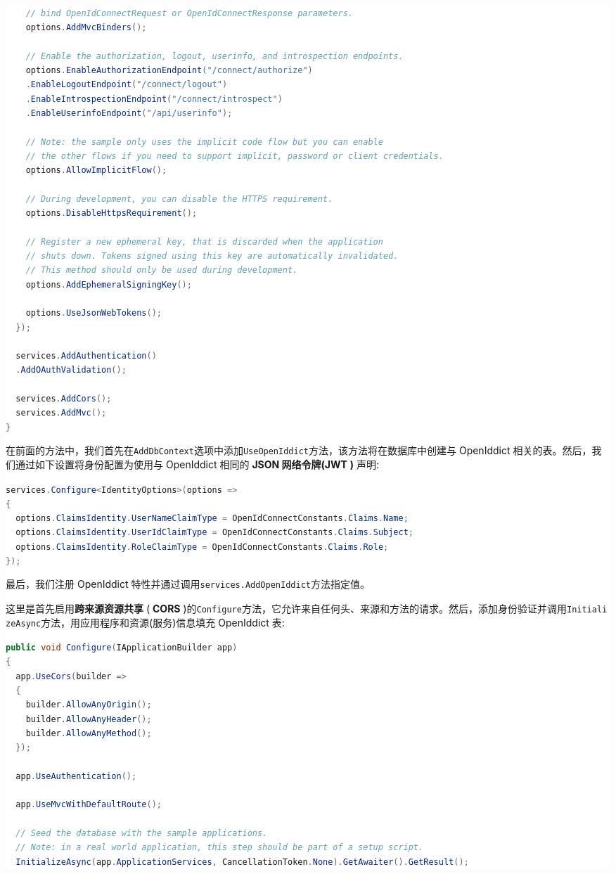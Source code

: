```cs
    // bind OpenIdConnectRequest or OpenIdConnectResponse parameters. 
    options.AddMvcBinders(); 

    // Enable the authorization, logout, userinfo, and introspection endpoints. 
    options.EnableAuthorizationEndpoint("/connect/authorize") 
    .EnableLogoutEndpoint("/connect/logout") 
    .EnableIntrospectionEndpoint("/connect/introspect") 
    .EnableUserinfoEndpoint("/api/userinfo"); 

    // Note: the sample only uses the implicit code flow but you can enable 
    // the other flows if you need to support implicit, password or client credentials. 
    options.AllowImplicitFlow(); 

    // During development, you can disable the HTTPS requirement. 
    options.DisableHttpsRequirement(); 

    // Register a new ephemeral key, that is discarded when the application 
    // shuts down. Tokens signed using this key are automatically invalidated. 
    // This method should only be used during development. 
    options.AddEphemeralSigningKey(); 

    options.UseJsonWebTokens(); 
  }); 

  services.AddAuthentication() 
  .AddOAuthValidation(); 

  services.AddCors(); 
  services.AddMvc(); 
}  
```

在前面的方法中，我们首先在`AddDbContext`选项中添加`UseOpenIddict`方法，该方法将在数据库中创建与 OpenIddict 相关的表。然后，我们通过如下设置将身份配置为使用与 OpenIddict 相同的 **JSON 网络令牌(JWT** **)** 声明:

```cs
services.Configure<IdentityOptions>(options => 
{ 
  options.ClaimsIdentity.UserNameClaimType = OpenIdConnectConstants.Claims.Name; 
  options.ClaimsIdentity.UserIdClaimType = OpenIdConnectConstants.Claims.Subject; 
  options.ClaimsIdentity.RoleClaimType = OpenIdConnectConstants.Claims.Role; 
}); 
```

最后，我们注册 OpenIddict 特性并通过调用`services.AddOpenIddict`方法指定值。

这里是首先启用**跨来源资源共享** ( **CORS** )的`Configure`方法，它允许来自任何头、来源和方法的请求。然后，添加身份验证并调用`InitializeAsync`方法，用应用程序和资源(服务)信息填充 OpenIddict 表:

```cs
public void Configure(IApplicationBuilder app) 
{ 
  app.UseCors(builder => 
  { 
    builder.AllowAnyOrigin(); 
    builder.AllowAnyHeader(); 
    builder.AllowAnyMethod(); 
  }); 

  app.UseAuthentication(); 

  app.UseMvcWithDefaultRoute(); 

  // Seed the database with the sample applications. 
  // Note: in a real world application, this step should be part of a setup script. 
  InitializeAsync(app.ApplicationServices, CancellationToken.None).GetAwaiter().GetResult(); 
```
